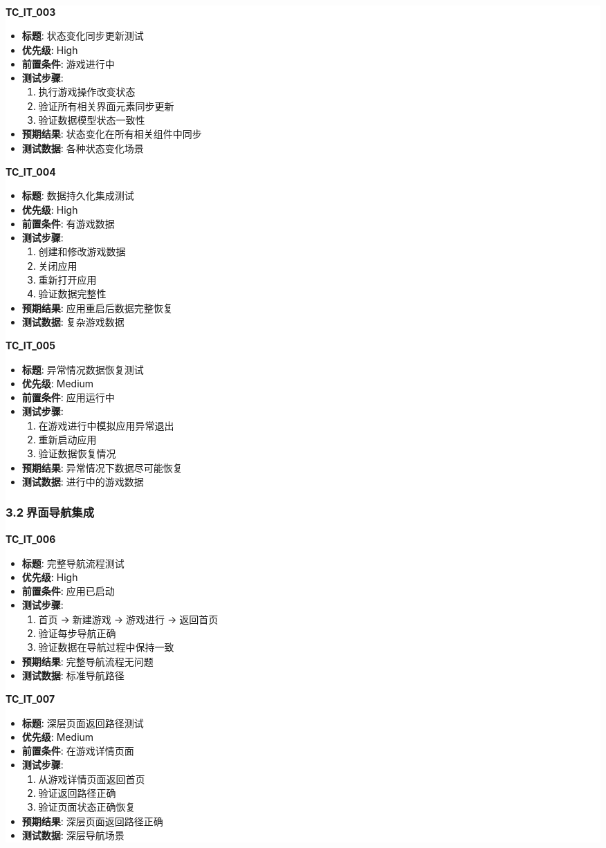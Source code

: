**TC_IT_003**
- **标题**: 状态变化同步更新测试
- **优先级**: High
- **前置条件**: 游戏进行中
- **测试步骤**:
  1. 执行游戏操作改变状态
  2. 验证所有相关界面元素同步更新
  3. 验证数据模型状态一致性
- **预期结果**: 状态变化在所有相关组件中同步
- **测试数据**: 各种状态变化场景

**TC_IT_004**
- **标题**: 数据持久化集成测试
- **优先级**: High
- **前置条件**: 有游戏数据
- **测试步骤**:
  1. 创建和修改游戏数据
  2. 关闭应用
  3. 重新打开应用
  4. 验证数据完整性
- **预期结果**: 应用重启后数据完整恢复
- **测试数据**: 复杂游戏数据

**TC_IT_005**
- **标题**: 异常情况数据恢复测试
- **优先级**: Medium
- **前置条件**: 应用运行中
- **测试步骤**:
  1. 在游戏进行中模拟应用异常退出
  2. 重新启动应用
  3. 验证数据恢复情况
- **预期结果**: 异常情况下数据尽可能恢复
- **测试数据**: 进行中的游戏数据

### 3.2 界面导航集成

**TC_IT_006**
- **标题**: 完整导航流程测试
- **优先级**: High
- **前置条件**: 应用已启动
- **测试步骤**:
  1. 首页 → 新建游戏 → 游戏进行 → 返回首页
  2. 验证每步导航正确
  3. 验证数据在导航过程中保持一致
- **预期结果**: 完整导航流程无问题
- **测试数据**: 标准导航路径

**TC_IT_007**
- **标题**: 深层页面返回路径测试
- **优先级**: Medium
- **前置条件**: 在游戏详情页面
- **测试步骤**:
  1. 从游戏详情页面返回首页
  2. 验证返回路径正确
  3. 验证页面状态正确恢复
- **预期结果**: 深层页面返回路径正确
- **测试数据**: 深层导航场景
